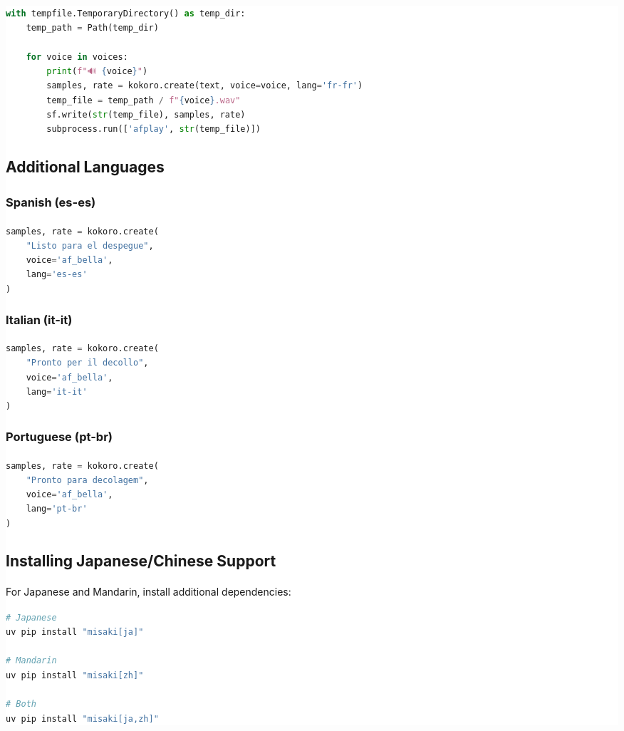 ```python
with tempfile.TemporaryDirectory() as temp_dir:
    temp_path = Path(temp_dir)

    for voice in voices:
        print(f"🔊 {voice}")
        samples, rate = kokoro.create(text, voice=voice, lang='fr-fr')
        temp_file = temp_path / f"{voice}.wav"
        sf.write(str(temp_file), samples, rate)
        subprocess.run(['afplay', str(temp_file)])
```

## Additional Languages

### Spanish (es-es)
```python
samples, rate = kokoro.create(
    "Listo para el despegue",
    voice='af_bella',
    lang='es-es'
)
```

### Italian (it-it)
```python
samples, rate = kokoro.create(
    "Pronto per il decollo",
    voice='af_bella',
    lang='it-it'
)
```

### Portuguese (pt-br)
```python
samples, rate = kokoro.create(
    "Pronto para decolagem",
    voice='af_bella',
    lang='pt-br'
)
```

## Installing Japanese/Chinese Support

For Japanese and Mandarin, install additional dependencies:

```bash
# Japanese
uv pip install "misaki[ja]"

# Mandarin
uv pip install "misaki[zh]"

# Both
uv pip install "misaki[ja,zh]"
```
